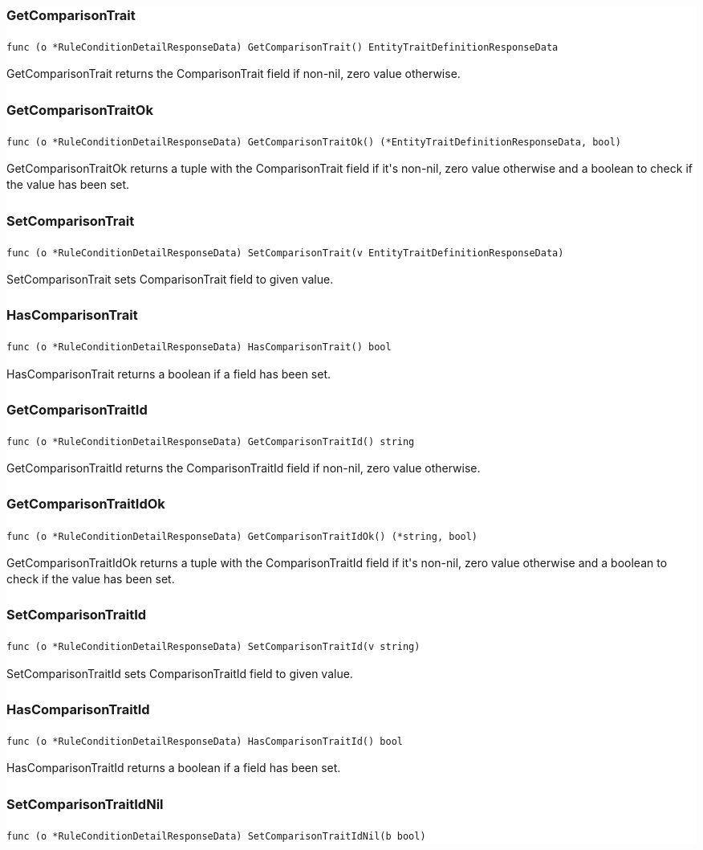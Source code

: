 ### GetComparisonTrait

`func (o *RuleConditionDetailResponseData) GetComparisonTrait() EntityTraitDefinitionResponseData`

GetComparisonTrait returns the ComparisonTrait field if non-nil, zero value otherwise.

### GetComparisonTraitOk

`func (o *RuleConditionDetailResponseData) GetComparisonTraitOk() (*EntityTraitDefinitionResponseData, bool)`

GetComparisonTraitOk returns a tuple with the ComparisonTrait field if it's non-nil, zero value otherwise
and a boolean to check if the value has been set.

### SetComparisonTrait

`func (o *RuleConditionDetailResponseData) SetComparisonTrait(v EntityTraitDefinitionResponseData)`

SetComparisonTrait sets ComparisonTrait field to given value.

### HasComparisonTrait

`func (o *RuleConditionDetailResponseData) HasComparisonTrait() bool`

HasComparisonTrait returns a boolean if a field has been set.

### GetComparisonTraitId

`func (o *RuleConditionDetailResponseData) GetComparisonTraitId() string`

GetComparisonTraitId returns the ComparisonTraitId field if non-nil, zero value otherwise.

### GetComparisonTraitIdOk

`func (o *RuleConditionDetailResponseData) GetComparisonTraitIdOk() (*string, bool)`

GetComparisonTraitIdOk returns a tuple with the ComparisonTraitId field if it's non-nil, zero value otherwise
and a boolean to check if the value has been set.

### SetComparisonTraitId

`func (o *RuleConditionDetailResponseData) SetComparisonTraitId(v string)`

SetComparisonTraitId sets ComparisonTraitId field to given value.

### HasComparisonTraitId

`func (o *RuleConditionDetailResponseData) HasComparisonTraitId() bool`

HasComparisonTraitId returns a boolean if a field has been set.

### SetComparisonTraitIdNil

`func (o *RuleConditionDetailResponseData) SetComparisonTraitIdNil(b bool)`
